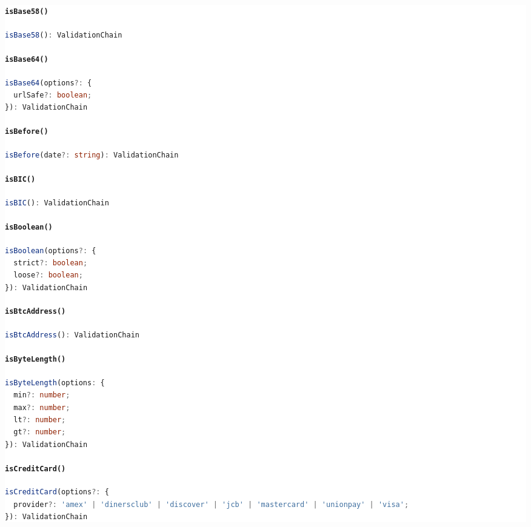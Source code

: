 #### `isBase58()`

```ts
isBase58(): ValidationChain
```

#### `isBase64()`

```ts
isBase64(options?: {
  urlSafe?: boolean;
}): ValidationChain
```

#### `isBefore()`

```ts
isBefore(date?: string): ValidationChain
```

#### `isBIC()`

```ts
isBIC(): ValidationChain
```

#### `isBoolean()`

```ts
isBoolean(options?: {
  strict?: boolean;
  loose?: boolean;
}): ValidationChain
```

#### `isBtcAddress()`

```ts
isBtcAddress(): ValidationChain
```

#### `isByteLength()`

```ts
isByteLength(options: {
  min?: number;
  max?: number;
  lt?: number;
  gt?: number;
}): ValidationChain
```

#### `isCreditCard()`

```ts
isCreditCard(options?: {
  provider?: 'amex' | 'dinersclub' | 'discover' | 'jcb' | 'mastercard' | 'unionpay' | 'visa';
}): ValidationChain
```
